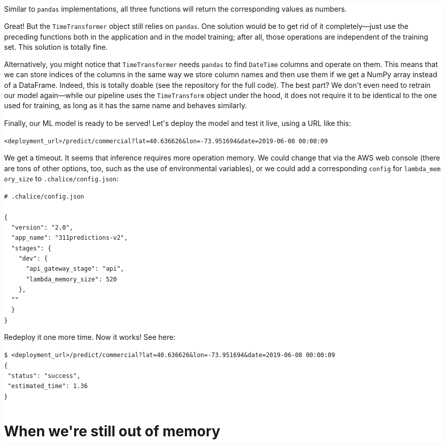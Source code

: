 Similar to `pandas` implementations, all three functions will return the corresponding values as numbers.

Great! But the `TimeTransformer` object still relies on `pandas`. One solution would be to get rid of it completely—just use the preceding functions both in the application and in the model training; after all, those operations are independent of the training set. This solution is totally fine.

Alternatively, you might notice that `TimeTransformer` needs `pandas` to find `DateTime` columns and operate on them. This means that we can store indices of the columns in the same way we store column names and then use them if we get a NumPy array instead of a DataFrame. Indeed, this is totally doable (see the repository for the full code). The best part? We don't even need to retrain our model again—while our pipeline uses the `TimeTransform` object under the hood, it does not require it to be identical to the one used for training, as long as it has the same name and behaves similarly.

Finally, our ML model is ready to be served! Let's deploy the model and test it live, using a URL like this:

```
<deployment_url>/predict/commercial?lat=40.636626&lon=-73.951694&date=2019-06-08 00:00:09
```

We get a timeout. It seems that inference requires more operation memory. We could change that via the AWS web console (there are tons of other options, too, such as the use of environmental variables), or we could add a corresponding `config` for `lambda_memory_size` to `.chalice/config.json`:

```
# .chalice/config.json

{
  "version": "2.0",
  "app_name": "311predictions-v2",
  "stages": {
    "dev": {
      "api_gateway_stage": "api", 
      "lambda_memory_size": 520
    },
  ""
  }
}
```

Redeploy it one more time. Now it works! See here:

```
$ <deployment_url>/predict/commercial?lat=40.636626&lon=-73.951694&date=2019-06-08 00:00:09
{
 "status": "success",
 "estimated_time": 1.36
}
```

<link href="Styles/Style00.css" rel="stylesheet" type="text/css"> <link href="Styles/Style01.css" rel="stylesheet" type="text/css"> <link href="Styles/Style02.css" rel="stylesheet" type="text/css"> <link href="Styles/Style03.css" rel="stylesheet" type="text/css">     

# When we're still out of memory
